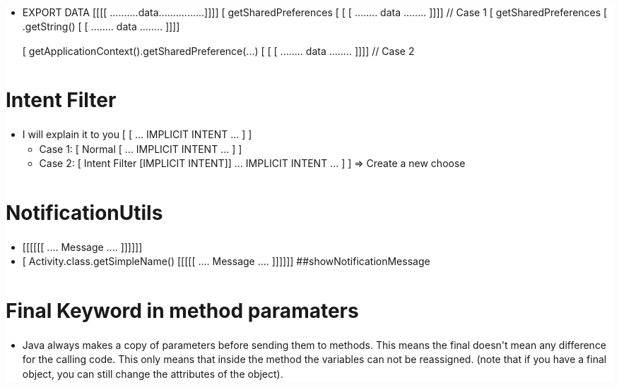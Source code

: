   - EXPORT DATA
    [[[[ ..........data................]]]]
    [ getSharedPreferences [ [ [ ........ data ........ ]]]] // Case 1
    [ getSharedPreferences [ .getString() [ [ ........ data ........ ]]]]
    
    [ getApplicationContext().getSharedPreference(...) [ [ [ ........ data ........ ]]]] // Case 2
    
# Intent Filter
  - I will explain it to you
    [ [ ... IMPLICIT INTENT ... ] ]
    - Case 1: [ Normal [ ... IMPLICIT INTENT ... ] ]
    - Case 2: [ Intent Filter [IMPLICIT INTENT]] ... IMPLICIT INTENT ... ] ] => Create a new choose 
    
# NotificationUtils
  - [[[[[[ .... Message .... ]]]]]]
  - [ Activity.class.getSimpleName() [[[[[ .... Message .... ]]]]]]
  ##showNotificationMessage
 
# Final Keyword in method paramaters
  - Java always makes a copy of parameters before sending them to methods. This means the final doesn't mean any difference for the calling code. This only means that inside the method the variables can not be reassigned. (note that if you have a final object, you can still change the attributes of the object).
  
  
  
 
    

